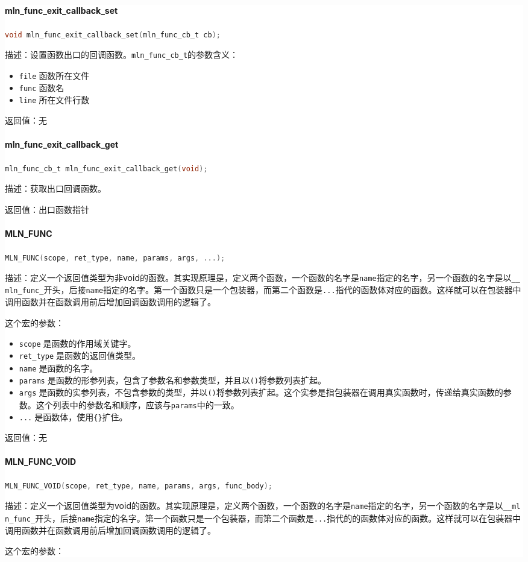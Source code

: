 

#### mln_func_exit_callback_set

```c
void mln_func_exit_callback_set(mln_func_cb_t cb);
```

描述：设置函数出口的回调函数。`mln_func_cb_t`的参数含义：

- `file` 函数所在文件
- `func` 函数名
- `line` 所在文件行数

返回值：无



#### mln_func_exit_callback_get

```c
mln_func_cb_t mln_func_exit_callback_get(void);
```

描述：获取出口回调函数。

返回值：出口函数指针



#### MLN_FUNC

```c
MLN_FUNC(scope, ret_type, name, params, args, ...);
```

描述：定义一个返回值类型为非void的函数。其实现原理是，定义两个函数，一个函数的名字是`name`指定的名字，另一个函数的名字是以`__mln_func_`开头，后接`name`指定的名字。第一个函数只是一个包装器，而第二个函数是`...`指代的函数体对应的函数。这样就可以在包装器中调用函数并在函数调用前后增加回调函数调用的逻辑了。

这个宏的参数：

- `scope` 是函数的作用域关键字。
- `ret_type` 是函数的返回值类型。
- `name` 是函数的名字。
- `params` 是函数的形参列表，包含了参数名和参数类型，并且以`()`将参数列表扩起。
- `args` 是函数的实参列表，不包含参数的类型，并以`()`将参数列表扩起。这个实参是指包装器在调用真实函数时，传递给真实函数的参数。这个列表中的参数名和顺序，应该与`params`中的一致。
- `...` 是函数体，使用`{}`扩住。

返回值：无



#### MLN_FUNC_VOID

```c
MLN_FUNC_VOID(scope, ret_type, name, params, args, func_body);
```

描述：定义一个返回值类型为void的函数。其实现原理是，定义两个函数，一个函数的名字是`name`指定的名字，另一个函数的名字是以`__mln_func_`开头，后接`name`指定的名字。第一个函数只是一个包装器，而第二个函数是`...`指代的的函数体对应的函数。这样就可以在包装器中调用函数并在函数调用前后增加回调函数调用的逻辑了。

这个宏的参数：
